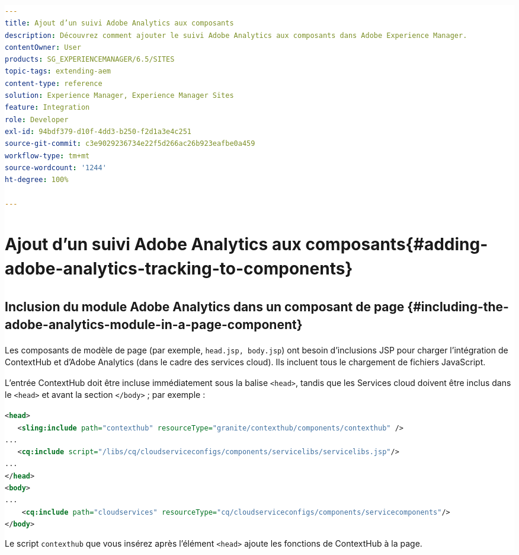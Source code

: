 ```yaml
---
title: Ajout d’un suivi Adobe Analytics aux composants
description: Découvrez comment ajouter le suivi Adobe Analytics aux composants dans Adobe Experience Manager.
contentOwner: User
products: SG_EXPERIENCEMANAGER/6.5/SITES
topic-tags: extending-aem
content-type: reference
solution: Experience Manager, Experience Manager Sites
feature: Integration
role: Developer
exl-id: 94bdf379-d10f-4dd3-b250-f2d1a3e4c251
source-git-commit: c3e9029236734e22f5d266ac26b923eafbe0a459
workflow-type: tm+mt
source-wordcount: '1244'
ht-degree: 100%

---
```


# Ajout d’un suivi Adobe Analytics aux composants{#adding-adobe-analytics-tracking-to-components}

## Inclusion du module Adobe Analytics dans un composant de page {#including-the-adobe-analytics-module-in-a-page-component}

Les composants de modèle de page (par exemple, `head.jsp, body.jsp`) ont besoin d’inclusions JSP pour charger l’intégration de ContextHub et d’Adobe Analytics (dans le cadre des services cloud). Ils incluent tous le chargement de fichiers JavaScript.

L’entrée ContextHub doit être incluse immédiatement sous la balise `<head>`, tandis que les Services cloud doivent être inclus dans le `<head>` et avant la section `</body>` ; par exemple :

```xml
<head>
   <sling:include path="contexthub" resourceType="granite/contexthub/components/contexthub" />
...
   <cq:include script="/libs/cq/cloudserviceconfigs/components/servicelibs/servicelibs.jsp"/>
...
</head>
<body>
...
    <cq:include path="cloudservices" resourceType="cq/cloudserviceconfigs/components/servicecomponents"/>
</body>
```

Le script `contexthub` que vous insérez après l’élément `<head>` ajoute les fonctions de ContextHub à la page.
